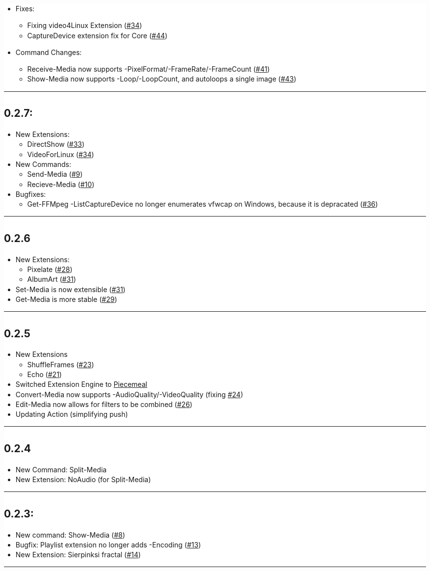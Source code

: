 * Fixes:
  * Fixing video4Linux Extension ([#34](https://github.com/StartAutomating/RoughDraft/issues/34))
  * CaptureDevice extension fix for Core ([#44](https://github.com/StartAutomating/RoughDraft/issues/44))

* Command Changes:
  * Receive-Media now supports -PixelFormat/-FrameRate/-FrameCount ([#41](https://github.com/StartAutomating/RoughDraft/issues/41))
  * Show-Media now supports -Loop/-LoopCount, and autoloops a single image ([#43](https://github.com/StartAutomating/RoughDraft/issues/43))

---

## 0.2.7:
* New Extensions:
  * DirectShow ([#33](https://github.com/StartAutomating/RoughDraft/issues/33))
  * VideoForLinux ([#34](https://github.com/StartAutomating/RoughDraft/issues/34))
* New Commands:
  * Send-Media ([#9](https://github.com/StartAutomating/RoughDraft/issues/9))
  * Recieve-Media ([#10](https://github.com/StartAutomating/RoughDraft/issues/10))
* Bugfixes:
  * Get-FFMpeg -ListCaptureDevice no longer enumerates vfwcap on Windows, because it is depracated ([#36](https://github.com/StartAutomating/RoughDraft/issues/36))

---

## 0.2.6
* New Extensions:
  * Pixelate ([#28](https://github.com/StartAutomating/RoughDraft/issues/28))
  * AlbumArt ([#31](https://github.com/StartAutomating/RoughDraft/issues/31))
* Set-Media is now extensible ([#31](https://github.com/StartAutomating/RoughDraft/issues/31))
* Get-Media is more stable ([#29](https://github.com/StartAutomating/RoughDraft/issues/29))

---

## 0.2.5
* New Extensions
  * ShuffleFrames ([#23](https://github.com/StartAutomating/RoughDraft/issues/23))
  * Echo ([#21](https://github.com/StartAutomating/RoughDraft/issues/21))
* Switched Extension Engine to [Piecemeal](https://github.com/StartAutomating/Piecemeal)
* Convert-Media now supports -AudioQuality/-VideoQuality (fixing [#24](https://github.com/StartAutomating/RoughDraft/issues/24))
* Edit-Media now allows for filters to be combined ([#26](https://github.com/StartAutomating/RoughDraft/issues/26))
* Updating Action (simplifying push)

---

## 0.2.4
* New Command: Split-Media
* New Extension: NoAudio (for Split-Media)
---
## 0.2.3:
* New command: Show-Media ([#8](https://github.com/StartAutomating/RoughDraft/issues/8))
* Bugfix: Playlist extension no longer adds -Encoding ([#13](https://github.com/StartAutomating/RoughDraft/issues/13))
* New Extension:  Sierpinksi fractal ([#14](https://github.com/StartAutomating/RoughDraft/issues/14))

---